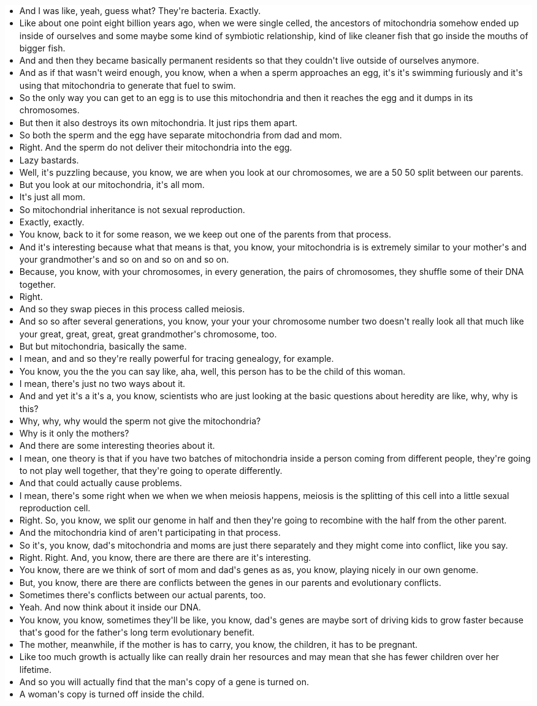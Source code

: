 *  And I was like, yeah, guess what? They're bacteria. Exactly.
*  Like about one point eight billion years ago, when we were single celled, the ancestors of mitochondria somehow ended up inside of ourselves and some maybe some kind of symbiotic relationship, kind of like cleaner fish that go inside the mouths of bigger fish.
*  And and then they became basically permanent residents so that they couldn't live outside of ourselves anymore.
*  And as if that wasn't weird enough, you know, when a when a sperm approaches an egg, it's it's swimming furiously and it's using that mitochondria to generate that fuel to swim.
*  So the only way you can get to an egg is to use this mitochondria and then it reaches the egg and it dumps in its chromosomes.
*  But then it also destroys its own mitochondria. It just rips them apart.
*  So both the sperm and the egg have separate mitochondria from dad and mom.
*  Right. And the sperm do not deliver their mitochondria into the egg.
*  Lazy bastards.
*  Well, it's puzzling because, you know, we are when you look at our chromosomes, we are a 50 50 split between our parents.
*  But you look at our mitochondria, it's all mom.
*  It's just all mom.
*  So mitochondrial inheritance is not sexual reproduction.
*  Exactly, exactly.
*  You know, back to it for some reason, we we keep out one of the parents from that process.
*  And it's interesting because what that means is that, you know, your mitochondria is is extremely similar to your mother's and your grandmother's and so on and so on and so on.
*  Because, you know, with your chromosomes, in every generation, the pairs of chromosomes, they shuffle some of their DNA together.
*  Right.
*  And so they swap pieces in this process called meiosis.
*  And so so after several generations, you know, your your your chromosome number two doesn't really look all that much like your great, great, great, great grandmother's chromosome, too.
*  But but mitochondria, basically the same.
*  I mean, and and so they're really powerful for tracing genealogy, for example.
*  You know, you the the you can say like, aha, well, this person has to be the child of this woman.
*  I mean, there's just no two ways about it.
*  And and yet it's a it's a, you know, scientists who are just looking at the basic questions about heredity are like, why, why is this?
*  Why, why, why would the sperm not give the mitochondria?
*  Why is it only the mothers?
*  And there are some interesting theories about it.
*  I mean, one theory is that if you have two batches of mitochondria inside a person coming from different people, they're going to not play well together, that they're going to operate differently.
*  And that could actually cause problems.
*  I mean, there's some right when we when we when meiosis happens, meiosis is the splitting of this cell into a little sexual reproduction cell.
*  Right. So, you know, we split our genome in half and then they're going to recombine with the half from the other parent.
*  And the mitochondria kind of aren't participating in that process.
*  So it's, you know, dad's mitochondria and moms are just there separately and they might come into conflict, like you say.
*  Right. Right. And, you know, there are there are there are it's interesting.
*  You know, there are we think of sort of mom and dad's genes as as, you know, playing nicely in our own genome.
*  But, you know, there are there are conflicts between the genes in our parents and evolutionary conflicts.
*  Sometimes there's conflicts between our actual parents, too.
*  Yeah. And now think about it inside our DNA.
*  You know, you know, sometimes they'll be like, you know, dad's genes are maybe sort of driving kids to grow faster because that's good for the father's long term evolutionary benefit.
*  The mother, meanwhile, if the mother is has to carry, you know, the children, it has to be pregnant.
*  Like too much growth is actually like can really drain her resources and may mean that she has fewer children over her lifetime.
*  And so you will actually find that the man's copy of a gene is turned on.
*  A woman's copy is turned off inside the child.